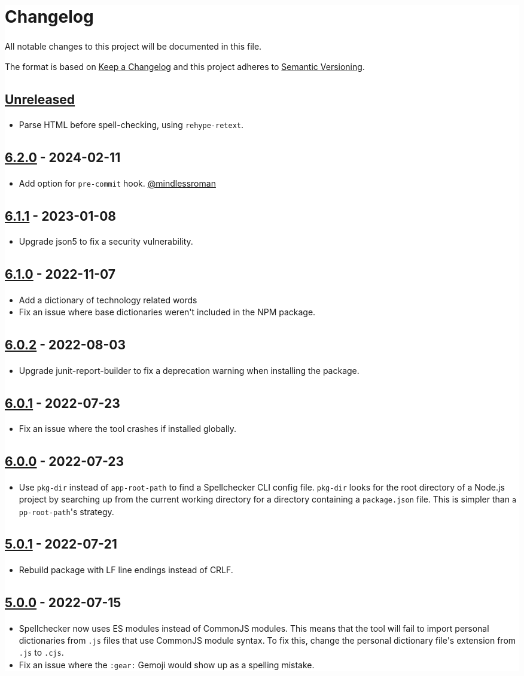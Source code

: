 # Changelog

All notable changes to this project will be documented in this file.

The format is based on [Keep a Changelog](http://keepachangelog.com/en/1.0.0/)
and this project adheres to [Semantic Versioning](http://semver.org/spec/v2.0.0.html).

## [Unreleased]

- Parse HTML before spell-checking, using `rehype-retext`.

## [6.2.0] - 2024-02-11

- Add option for `pre-commit` hook. [@mindlessroman](https://github.com/mindlessroman)

## [6.1.1] - 2023-01-08

- Upgrade json5 to fix a security vulnerability.

## [6.1.0] - 2022-11-07

- Add a dictionary of technology related words
- Fix an issue where base dictionaries weren't included in the NPM package.

## [6.0.2] - 2022-08-03

- Upgrade junit-report-builder to fix a deprecation warning when installing the package.

## [6.0.1] - 2022-07-23

- Fix an issue where the tool crashes if installed globally.

## [6.0.0] - 2022-07-23

- Use `pkg-dir` instead of `app-root-path` to find a Spellchecker CLI config file. `pkg-dir` looks for the root directory of a Node.js project by searching up from the current working directory for a directory containing a `package.json` file. This is simpler than `app-root-path`'s strategy.

## [5.0.1] - 2022-07-21

- Rebuild package with LF line endings instead of CRLF.

## [5.0.0] - 2022-07-15

- Spellchecker now uses ES modules instead of CommonJS modules. This means that the tool will fail to import personal dictionaries from `.js` files that use CommonJS module syntax. To fix this, change the personal dictionary file's extension from `.js` to `.cjs`.
- Fix an issue where the `:gear:` Gemoji would show up as a spelling mistake.


[unreleased]: https://github.com/tbroadley/spellchecker-cli/compare/v6.2.0...HEAD
[6.2.0]: https://github.com/tbroadley/spellchecker-cli/compare/v6.1.1...v6.2.0
[6.1.1]: https://github.com/tbroadley/spellchecker-cli/compare/v6.1.0...v6.1.1
[6.1.0]: https://github.com/tbroadley/spellchecker-cli/compare/v6.0.2...v6.1.0
[6.0.2]: https://github.com/tbroadley/spellchecker-cli/compare/v6.0.1...v6.0.2
[6.0.1]: https://github.com/tbroadley/spellchecker-cli/compare/v6.0.0...v6.0.1
[6.0.0]: https://github.com/tbroadley/spellchecker-cli/compare/v5.0.1...v6.0.0
[5.0.1]: https://github.com/tbroadley/spellchecker-cli/compare/v5.0.0...v5.0.1
[5.0.0]: https://github.com/tbroadley/spellchecker-cli/compare/v4.11.0...v5.0.0
[4.11.0]: https://github.com/tbroadley/spellchecker-cli/compare/v4.10.1...v4.11.0
[4.10.1]: https://github.com/tbroadley/spellchecker-cli/compare/v4.10.0...v4.10.1
[4.10.0]: https://github.com/tbroadley/spellchecker-cli/compare/v4.9.1...v4.10.0
[4.9.1]: https://github.com/tbroadley/spellchecker-cli/compare/v4.9.0...v4.9.1
[4.9.1]: https://github.com/tbroadley/spellchecker-cli/compare/v4.9.0...v4.9.1
[4.9.0]: https://github.com/tbroadley/spellchecker-cli/compare/v4.8.1...v4.9.0
[4.8.1]: https://github.com/tbroadley/spellchecker-cli/compare/v4.8.0...v4.8.1
[4.8.0]: https://github.com/tbroadley/spellchecker-cli/compare/v4.7.0...v4.8.0
[4.7.0]: https://github.com/tbroadley/spellchecker-cli/compare/v4.6.0...v4.7.0
[4.6.0]: https://github.com/tbroadley/spellchecker-cli/compare/v4.5.0...v4.6.0
[4.5.0]: https://github.com/tbroadley/spellchecker-cli/compare/v4.4.1...v4.5.0
[4.4.1]: https://github.com/tbroadley/spellchecker-cli/compare/v4.4.0...v4.4.1
[4.4.0]: https://github.com/tbroadley/spellchecker-cli/compare/v4.3.0...v4.4.0
[4.3.0]: https://github.com/tbroadley/spellchecker-cli/compare/v4.2.0...v4.3.0
[4.2.0]: https://github.com/tbroadley/spellchecker-cli/compare/v4.1.1...v4.2.0
[4.1.1]: https://github.com/tbroadley/spellchecker-cli/compare/v4.1.0...v4.1.1
[4.1.0]: https://github.com/tbroadley/spellchecker-cli/compare/v4.0.2...v4.1.0
[4.0.2]: https://github.com/tbroadley/spellchecker-cli/compare/v4.0.1...v4.0.2
[4.0.1]: https://github.com/tbroadley/spellchecker-cli/compare/v4.0.0...v4.0.1
[4.0.0]: https://github.com/tbroadley/spellchecker-cli/compare/v3.1.0...v4.0.0
[3.1.0]: https://github.com/tbroadley/spellchecker-cli/compare/v3.0.3...v3.1.0
[3.0.3]: https://github.com/tbroadley/spellchecker-cli/compare/v3.0.2...v3.0.3
[3.0.2]: https://github.com/tbroadley/spellchecker-cli/compare/v3.0.1...v3.0.2
[3.0.1]: https://github.com/tbroadley/spellchecker-cli/compare/v3.0.0...v3.0.1
[3.0.0]: https://github.com/tbroadley/spellchecker-cli/compare/v2.0.0...v3.0.0
[2.0.0]: https://github.com/tbroadley/spellchecker-cli/compare/v1.0.1...v2.0.0
[1.0.1]: https://github.com/tbroadley/spellchecker-cli/compare/v1.0.0...v1.0.1